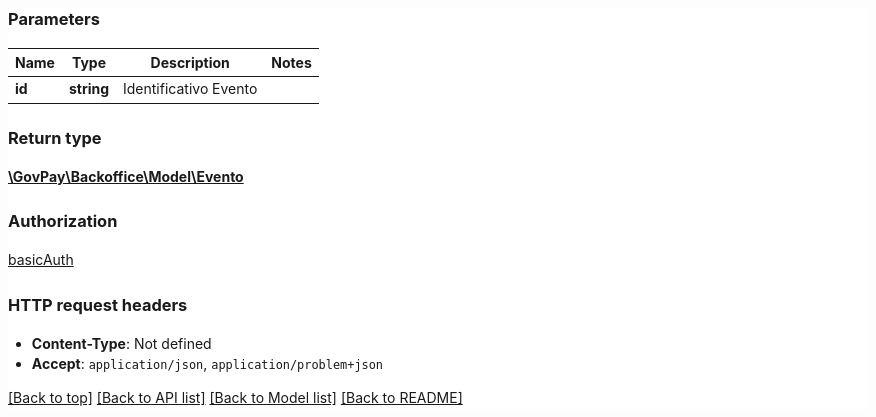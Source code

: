### Parameters

| Name | Type | Description  | Notes |
| ------------- | ------------- | ------------- | ------------- |
| **id** | **string**| Identificativo Evento | |

### Return type

[**\GovPay\Backoffice\Model\Evento**](../Model/Evento.md)

### Authorization

[basicAuth](../../README.md#basicAuth)

### HTTP request headers

- **Content-Type**: Not defined
- **Accept**: `application/json`, `application/problem+json`

[[Back to top]](#) [[Back to API list]](../../README.md#endpoints)
[[Back to Model list]](../../README.md#models)
[[Back to README]](../../README.md)
